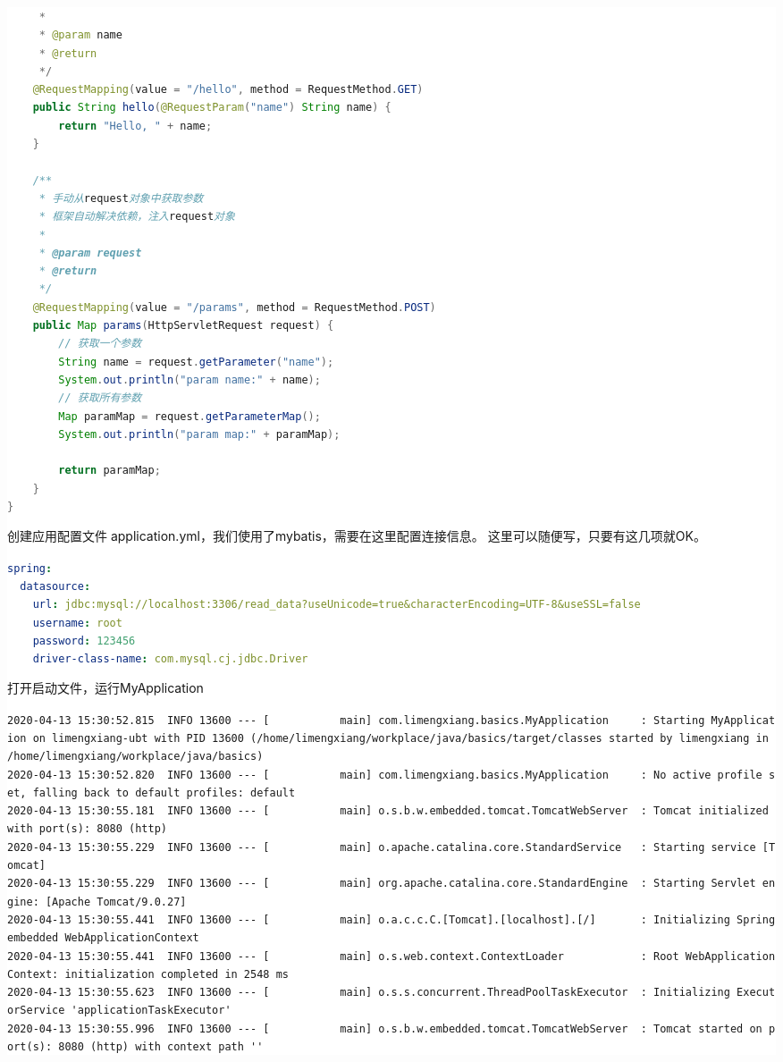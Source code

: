 ```java
     *
     * @param name
     * @return
     */
    @RequestMapping(value = "/hello", method = RequestMethod.GET)
    public String hello(@RequestParam("name") String name) {
        return "Hello, " + name;
    }

    /**
     * 手动从request对象中获取参数
     * 框架自动解决依赖，注入request对象
     *
     * @param request
     * @return
     */
    @RequestMapping(value = "/params", method = RequestMethod.POST)
    public Map params(HttpServletRequest request) {
        // 获取一个参数
        String name = request.getParameter("name");
        System.out.println("param name:" + name);
        // 获取所有参数
        Map paramMap = request.getParameterMap();
        System.out.println("param map:" + paramMap);

        return paramMap;
    }
}
```


创建应用配置文件 application.yml，我们使用了mybatis，需要在这里配置连接信息。
这里可以随便写，只要有这几项就OK。
```yaml
spring:
  datasource:
    url: jdbc:mysql://localhost:3306/read_data?useUnicode=true&characterEncoding=UTF-8&useSSL=false
    username: root
    password: 123456
    driver-class-name: com.mysql.cj.jdbc.Driver
```


打开启动文件，运行MyApplication
```
2020-04-13 15:30:52.815  INFO 13600 --- [           main] com.limengxiang.basics.MyApplication     : Starting MyApplication on limengxiang-ubt with PID 13600 (/home/limengxiang/workplace/java/basics/target/classes started by limengxiang in /home/limengxiang/workplace/java/basics)
2020-04-13 15:30:52.820  INFO 13600 --- [           main] com.limengxiang.basics.MyApplication     : No active profile set, falling back to default profiles: default
2020-04-13 15:30:55.181  INFO 13600 --- [           main] o.s.b.w.embedded.tomcat.TomcatWebServer  : Tomcat initialized with port(s): 8080 (http)
2020-04-13 15:30:55.229  INFO 13600 --- [           main] o.apache.catalina.core.StandardService   : Starting service [Tomcat]
2020-04-13 15:30:55.229  INFO 13600 --- [           main] org.apache.catalina.core.StandardEngine  : Starting Servlet engine: [Apache Tomcat/9.0.27]
2020-04-13 15:30:55.441  INFO 13600 --- [           main] o.a.c.c.C.[Tomcat].[localhost].[/]       : Initializing Spring embedded WebApplicationContext
2020-04-13 15:30:55.441  INFO 13600 --- [           main] o.s.web.context.ContextLoader            : Root WebApplicationContext: initialization completed in 2548 ms
2020-04-13 15:30:55.623  INFO 13600 --- [           main] o.s.s.concurrent.ThreadPoolTaskExecutor  : Initializing ExecutorService 'applicationTaskExecutor'
2020-04-13 15:30:55.996  INFO 13600 --- [           main] o.s.b.w.embedded.tomcat.TomcatWebServer  : Tomcat started on port(s): 8080 (http) with context path ''
```